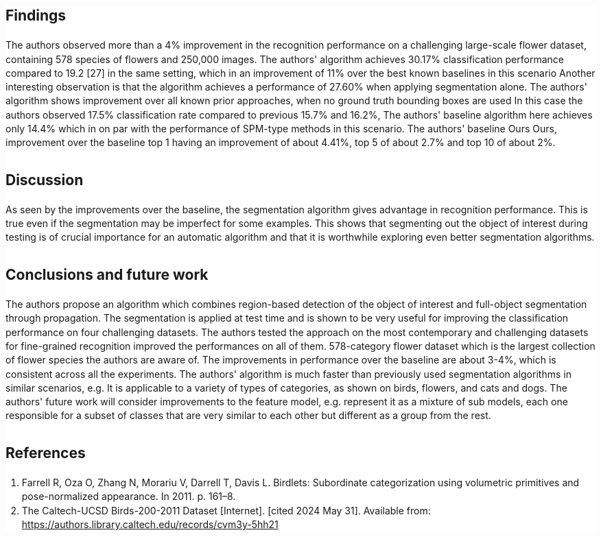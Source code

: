 ## Findings

The authors observed more than a 4% improvement in the recognition performance on a challenging large-scale flower dataset, containing 578 species of flowers and 250,000 images.
The authors' algorithm achieves 30.17% classification performance compared to 19.2 [27] in the same setting, which in an improvement of 11% over the best known baselines in this scenario
Another interesting observation is that the algorithm achieves a performance of 27.60% when applying segmentation alone.
The authors' algorithm shows improvement over all known prior approaches, when no ground truth bounding boxes are used
In this case the authors observed 17.5% classification rate compared to previous 15.7% and 16.2%, The authors' baseline algorithm here achieves only 14.4% which in on par with the performance of SPM-type methods in this scenario.
The authors' baseline Ours Ours, improvement over the baseline top 1 having an improvement of about 4.41%, top 5 of about 2.7% and top 10 of about 2%.

## Discussion

As seen by the improvements over the baseline, the segmentation algorithm gives advantage in recognition performance.
This is true even if the segmentation may be imperfect for some examples.
This shows that segmenting out the object of interest during testing is of crucial importance for an automatic algorithm and that it is worthwhile exploring even better segmentation algorithms.

## Conclusions and future work

The authors propose an algorithm which combines region-based detection of the object of interest and full-object segmentation through propagation.
The segmentation is applied at test time and is shown to be very useful for improving the classification performance on four challenging datasets.
The authors tested the approach on the most contemporary and challenging datasets for fine-grained recognition improved the performances on all of them.
578-category flower dataset which is the largest collection of flower species the authors are aware of.
The improvements in performance over the baseline are about 3-4%, which is consistent across all the experiments.
The authors' algorithm is much faster than previously used segmentation algorithms in similar scenarios, e.g.
It is applicable to a variety of types of categories, as shown on birds, flowers, and cats and dogs.
The authors' future work will consider improvements to the feature model, e.g. represent it as a mixture of sub models, each one responsible for a subset of classes that are very similar to each other but different as a group from the rest.

## References

1.	Farrell R, Oza O, Zhang N, Morariu V, Darrell T, Davis L. Birdlets: Subordinate categorization using volumetric primitives and pose-normalized appearance. In 2011. p. 161–8. 
2.	The Caltech-UCSD Birds-200-2011 Dataset [Internet]. [cited 2024 May 31]. Available from: https://authors.library.caltech.edu/records/cvm3y-5hh21
